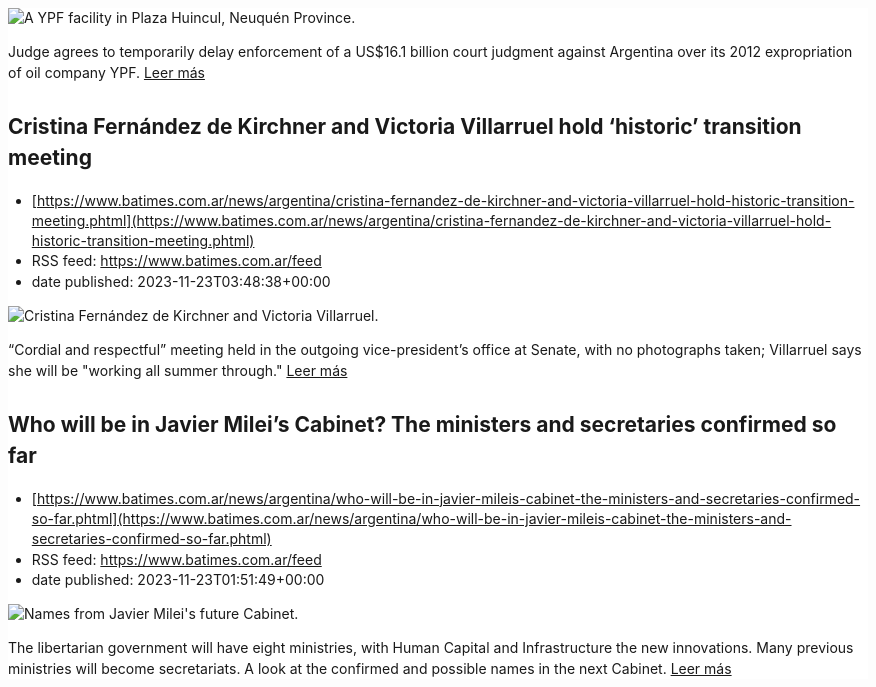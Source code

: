 <p><img alt="A YPF facility in Plaza Huincul, Neuquén Province." src="https://fotos.perfil.com/2023/09/25/trim/540/304/a-ypf-facility-in-plaza-huincul-neuquen-province-1661575.jpg" /></p>Judge agrees to temporarily delay enforcement of a US$16.1 billion court judgment against Argentina over its 2012 expropriation of oil company YPF. <a href="https://www.batimes.com.ar/news/economy/argentina-gets-delay-on-payment-of-us161-billion-in-ypf-case.phtml">Leer más</a>

## Cristina Fernández de Kirchner and Victoria Villarruel hold ‘historic’ transition meeting
 - [https://www.batimes.com.ar/news/argentina/cristina-fernandez-de-kirchner-and-victoria-villarruel-hold-historic-transition-meeting.phtml](https://www.batimes.com.ar/news/argentina/cristina-fernandez-de-kirchner-and-victoria-villarruel-hold-historic-transition-meeting.phtml)
 - RSS feed: https://www.batimes.com.ar/feed
 - date published: 2023-11-23T03:48:38+00:00

<p><img alt="Cristina Fernández de Kirchner and Victoria Villarruel." src="https://fotos.perfil.com/2023/11/23/trim/540/304/cristina-fernandez-de-kirchner-and-victoria-villarruel-1704586.jpg" /></p>“Cordial and respectful” meeting held in the outgoing vice-president’s office at Senate, with no photographs taken; Villarruel says she will be "working all summer through."
 <a href="https://www.batimes.com.ar/news/argentina/cristina-fernandez-de-kirchner-and-victoria-villarruel-hold-historic-transition-meeting.phtml">Leer más</a>

## Who will be in Javier Milei’s Cabinet? The ministers and secretaries confirmed so far
 - [https://www.batimes.com.ar/news/argentina/who-will-be-in-javier-mileis-cabinet-the-ministers-and-secretaries-confirmed-so-far.phtml](https://www.batimes.com.ar/news/argentina/who-will-be-in-javier-mileis-cabinet-the-ministers-and-secretaries-confirmed-so-far.phtml)
 - RSS feed: https://www.batimes.com.ar/feed
 - date published: 2023-11-23T01:51:49+00:00

<p><img alt="Names from Javier Milei's future Cabinet." src="https://fotos.perfil.com/2023/11/22/trim/540/304/names-from-javier-mileis-future-cabinet-1704496.jpg" /></p>The libertarian government will have eight ministries, with Human Capital and Infrastructure the new innovations. Many previous ministries will become secretariats. A look at the confirmed and possible names in the next Cabinet. <a href="https://www.batimes.com.ar/news/argentina/who-will-be-in-javier-mileis-cabinet-the-ministers-and-secretaries-confirmed-so-far.phtml">Leer más</a>


